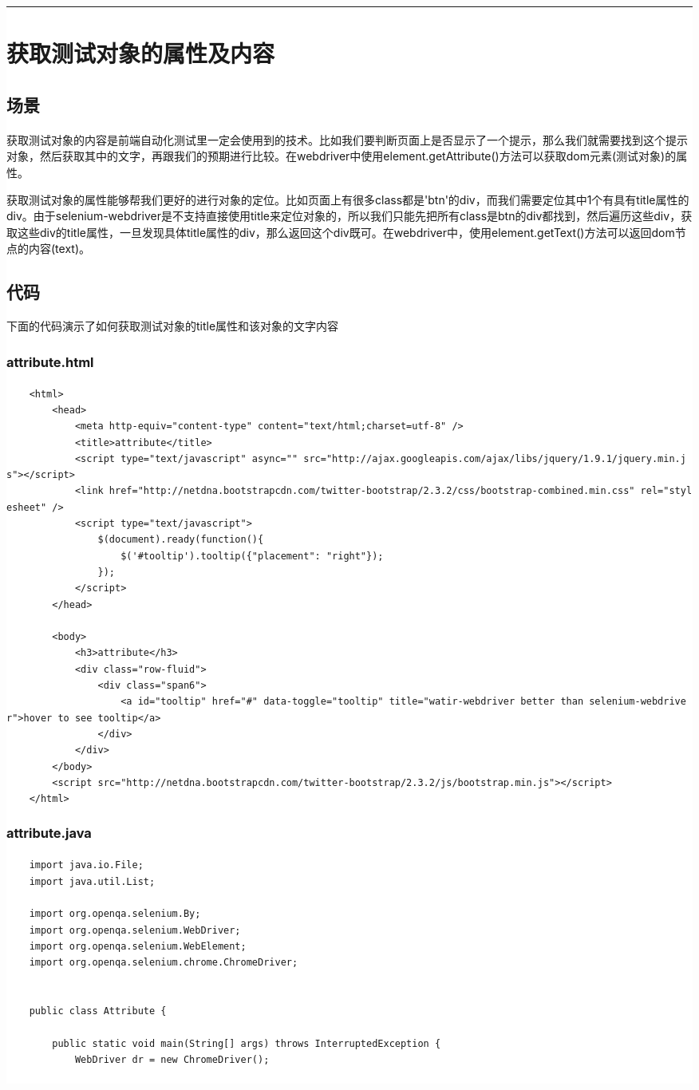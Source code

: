 
--------------------
获取测试对象的属性及内容
========================

场景
----
获取测试对象的内容是前端自动化测试里一定会使用到的技术。比如我们要判断页面上是否显示了一个提示，那么我们就需要找到这个提示对象，然后获取其中的文字，再跟我们的预期进行比较。在webdriver中使用element.getAttribute()方法可以获取dom元素(测试对象)的属性。

获取测试对象的属性能够帮我们更好的进行对象的定位。比如页面上有很多class都是'btn'的div，而我们需要定位其中1个有具有title属性的div。由于selenium-webdriver是不支持直接使用title来定位对象的，所以我们只能先把所有class是btn的div都找到，然后遍历这些div，获取这些div的title属性，一旦发现具体title属性的div，那么返回这个div既可。在webdriver中，使用element.getText()方法可以返回dom节点的内容(text)。

代码
----
下面的代码演示了如何获取测试对象的title属性和该对象的文字内容

### attribute.html
```
	<html>
		<head>
			<meta http-equiv="content-type" content="text/html;charset=utf-8" />
			<title>attribute</title>		
			<script type="text/javascript" async="" src="http://ajax.googleapis.com/ajax/libs/jquery/1.9.1/jquery.min.js"></script>
			<link href="http://netdna.bootstrapcdn.com/twitter-bootstrap/2.3.2/css/bootstrap-combined.min.css" rel="stylesheet" />		
			<script type="text/javascript">
				$(document).ready(function(){
					$('#tooltip').tooltip({"placement": "right"});
				});
			</script>
		</head>
			
		<body>
			<h3>attribute</h3>
			<div class="row-fluid">
				<div class="span6">		
					<a id="tooltip" href="#" data-toggle="tooltip" title="watir-webdriver better than selenium-webdriver">hover to see tooltip</a>
				</div>		
			</div>		
		</body>
		<script src="http://netdna.bootstrapcdn.com/twitter-bootstrap/2.3.2/js/bootstrap.min.js"></script>
	</html>
```

### attribute.java
```
	import java.io.File;
	import java.util.List;

	import org.openqa.selenium.By;
	import org.openqa.selenium.WebDriver;
	import org.openqa.selenium.WebElement;
	import org.openqa.selenium.chrome.ChromeDriver;


	public class Attribute {

		public static void main(String[] args) throws InterruptedException {
			WebDriver dr = new ChromeDriver();
			
```